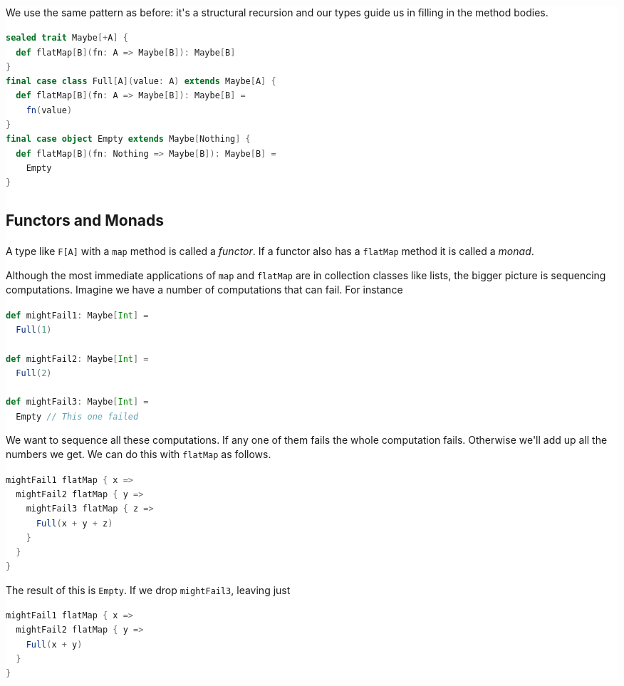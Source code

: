 We use the same pattern as before: it's a structural recursion and our types guide us in filling in the method bodies.

~~~ scala
sealed trait Maybe[+A] {
  def flatMap[B](fn: A => Maybe[B]): Maybe[B]
}
final case class Full[A](value: A) extends Maybe[A] {
  def flatMap[B](fn: A => Maybe[B]): Maybe[B] =
    fn(value)
}
final case object Empty extends Maybe[Nothing] {
  def flatMap[B](fn: Nothing => Maybe[B]): Maybe[B] =
    Empty
}
~~~

## Functors and Monads

A type like `F[A]` with a `map` method is called a *functor*. If a functor also has a `flatMap` method it is called a *monad*.

Although the most immediate applications of `map` and `flatMap` are in collection classes like lists, the bigger picture is sequencing computations. Imagine we have a number of computations that can fail. For instance

~~~ scala
def mightFail1: Maybe[Int] =
  Full(1)

def mightFail2: Maybe[Int] =
  Full(2)

def mightFail3: Maybe[Int] =
  Empty // This one failed
~~~

We want to sequence all these computations. If any one of them fails the whole computation fails. Otherwise we'll add up all the numbers we get. We can do this with `flatMap` as follows.

~~~ scala
mightFail1 flatMap { x =>
  mightFail2 flatMap { y =>
    mightFail3 flatMap { z =>
      Full(x + y + z)
    }
  }
}
~~~

The result of this is `Empty`. If we drop `mightFail3`, leaving just

~~~ scala
mightFail1 flatMap { x =>
  mightFail2 flatMap { y =>
    Full(x + y)
  }
}
~~~

